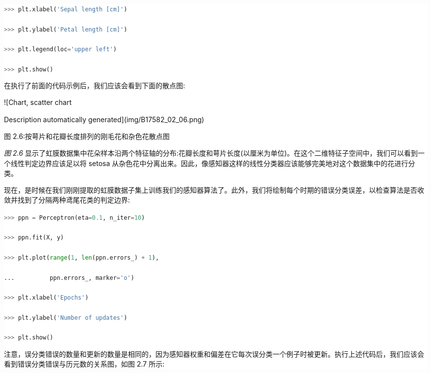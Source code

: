 ```py
>>> plt.xlabel('Sepal length [cm]')

>>> plt.ylabel('Petal length [cm]')

>>> plt.legend(loc='upper left')

>>> plt.show() 
```

在执行了前面的代码示例后，我们应该会看到下面的散点图:

![Chart, scatter chart

Description automatically generated](img/B17582_02_06.png)

图 2.6:按萼片和花瓣长度排列的刚毛花和杂色花散点图

*图 2.6* 显示了虹膜数据集中花朵样本沿两个特征轴的分布:花瓣长度和萼片长度(以厘米为单位)。在这个二维特征子空间中，我们可以看到一个线性判定边界应该足以将 setosa 从杂色花中分离出来。因此，像感知器这样的线性分类器应该能够完美地对这个数据集中的花进行分类。

现在，是时候在我们刚刚提取的虹膜数据子集上训练我们的感知器算法了。此外，我们将绘制每个时期的错误分类误差，以检查算法是否收敛并找到了分隔两种鸢尾花类的判定边界:

```py
>>> ppn = Perceptron(eta=0.1, n_iter=10)

>>> ppn.fit(X, y)

>>> plt.plot(range(1, len(ppn.errors_) + 1),

...          ppn.errors_, marker='o')

>>> plt.xlabel('Epochs')

>>> plt.ylabel('Number of updates')

>>> plt.show() 
```

注意，误分类错误的数量和更新的数量是相同的，因为感知器权重和偏差在它每次误分类一个例子时被更新。执行上述代码后，我们应该会看到错误分类错误与历元数的关系图，如图 2.7 所示:
